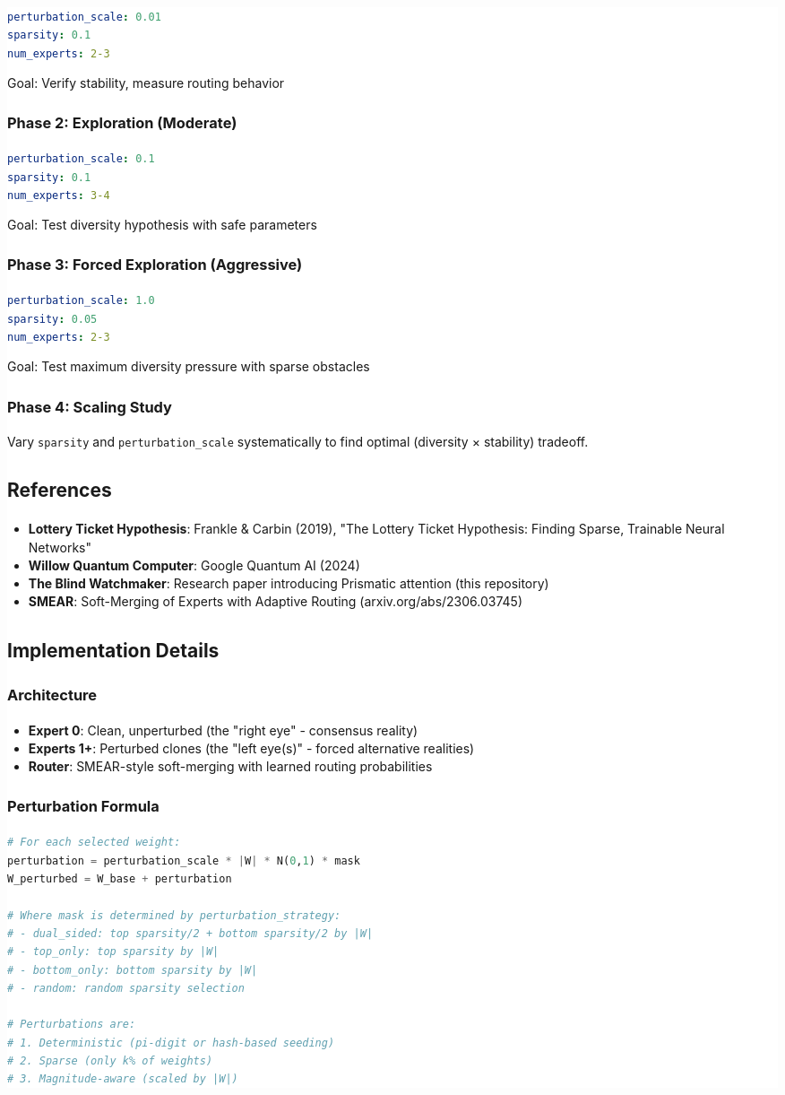 ```yaml
perturbation_scale: 0.01
sparsity: 0.1
num_experts: 2-3
```

Goal: Verify stability, measure routing behavior

### Phase 2: Exploration (Moderate)

```yaml
perturbation_scale: 0.1
sparsity: 0.1
num_experts: 3-4
```

Goal: Test diversity hypothesis with safe parameters

### Phase 3: Forced Exploration (Aggressive)

```yaml
perturbation_scale: 1.0
sparsity: 0.05
num_experts: 2-3
```

Goal: Test maximum diversity pressure with sparse obstacles

### Phase 4: Scaling Study

Vary `sparsity` and `perturbation_scale` systematically to find optimal (diversity × stability) tradeoff.

## References

- **Lottery Ticket Hypothesis**: Frankle & Carbin (2019), "The Lottery Ticket Hypothesis: Finding Sparse, Trainable Neural Networks"
- **Willow Quantum Computer**: Google Quantum AI (2024)
- **The Blind Watchmaker**: Research paper introducing Prismatic attention (this repository)
- **SMEAR**: Soft-Merging of Experts with Adaptive Routing (arxiv.org/abs/2306.03745)

## Implementation Details

### Architecture

- **Expert 0**: Clean, unperturbed (the "right eye" - consensus reality)
- **Experts 1+**: Perturbed clones (the "left eye(s)" - forced alternative realities)
- **Router**: SMEAR-style soft-merging with learned routing probabilities

### Perturbation Formula

```python
# For each selected weight:
perturbation = perturbation_scale * |W| * N(0,1) * mask
W_perturbed = W_base + perturbation

# Where mask is determined by perturbation_strategy:
# - dual_sided: top sparsity/2 + bottom sparsity/2 by |W|
# - top_only: top sparsity by |W|
# - bottom_only: bottom sparsity by |W|
# - random: random sparsity selection

# Perturbations are:
# 1. Deterministic (pi-digit or hash-based seeding)
# 2. Sparse (only k% of weights)
# 3. Magnitude-aware (scaled by |W|)
```